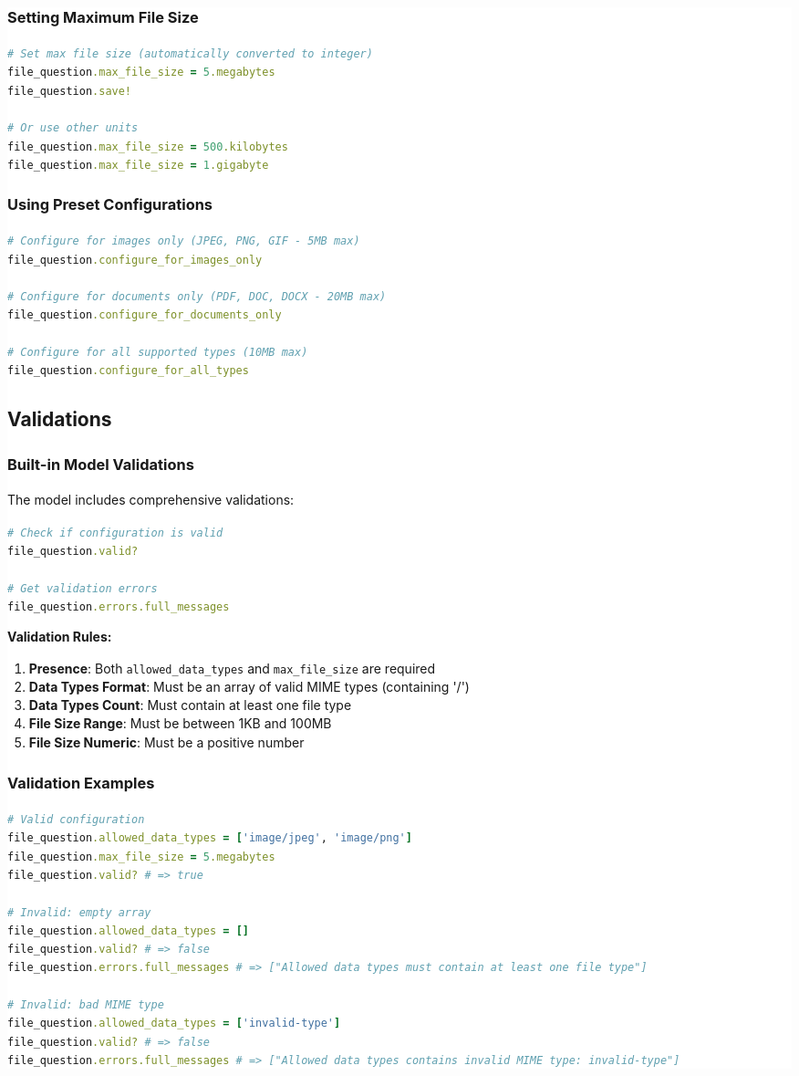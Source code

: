 ### Setting Maximum File Size

```ruby
# Set max file size (automatically converted to integer)
file_question.max_file_size = 5.megabytes
file_question.save!

# Or use other units
file_question.max_file_size = 500.kilobytes
file_question.max_file_size = 1.gigabyte
```

### Using Preset Configurations

```ruby
# Configure for images only (JPEG, PNG, GIF - 5MB max)
file_question.configure_for_images_only

# Configure for documents only (PDF, DOC, DOCX - 20MB max)
file_question.configure_for_documents_only

# Configure for all supported types (10MB max)
file_question.configure_for_all_types
```

## Validations

### Built-in Model Validations

The model includes comprehensive validations:

```ruby
# Check if configuration is valid
file_question.valid?

# Get validation errors
file_question.errors.full_messages
```

**Validation Rules:**

1. **Presence**: Both `allowed_data_types` and `max_file_size` are required
2. **Data Types Format**: Must be an array of valid MIME types (containing '/')
3. **Data Types Count**: Must contain at least one file type
4. **File Size Range**: Must be between 1KB and 100MB
5. **File Size Numeric**: Must be a positive number

### Validation Examples

```ruby
# Valid configuration
file_question.allowed_data_types = ['image/jpeg', 'image/png']
file_question.max_file_size = 5.megabytes
file_question.valid? # => true

# Invalid: empty array
file_question.allowed_data_types = []
file_question.valid? # => false
file_question.errors.full_messages # => ["Allowed data types must contain at least one file type"]

# Invalid: bad MIME type
file_question.allowed_data_types = ['invalid-type']
file_question.valid? # => false
file_question.errors.full_messages # => ["Allowed data types contains invalid MIME type: invalid-type"]

```